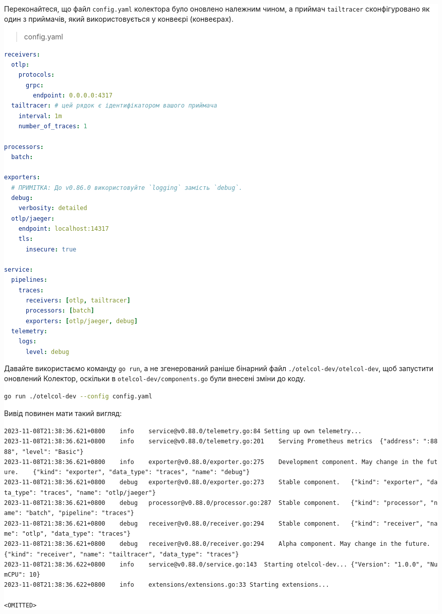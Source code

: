 Переконайтеся, що файл `config.yaml` колектора було оновлено належним чином, а приймач `tailtracer` сконфігуровано як один з приймачів, який використовується у конвеєрі (конвеєрах).

> config.yaml

```yaml
receivers:
  otlp:
    protocols:
      grpc:
        endpoint: 0.0.0.0:4317
  tailtracer: # цей рядок є ідентифікатором вашого приймача
    interval: 1m
    number_of_traces: 1

processors:
  batch:

exporters:
  # ПРИМІТКА: До v0.86.0 використовуйте `logging` замість `debug`.
  debug:
    verbosity: detailed
  otlp/jaeger:
    endpoint: localhost:14317
    tls:
      insecure: true

service:
  pipelines:
    traces:
      receivers: [otlp, tailtracer]
      processors: [batch]
      exporters: [otlp/jaeger, debug]
  telemetry:
    logs:
      level: debug
```

Давайте використаємо команду `go run`, а не згенерований раніше бінарний файл `./otelcol-dev/otelcol-dev`, щоб запустити оновлений Колектор, оскільки в `otelcol-dev/components.go` були внесені зміни до коду.

```sh
go run ./otelcol-dev --config config.yaml
```

Вивід повинен мати такий вигляд:

```log
2023-11-08T21:38:36.621+0800	info	service@v0.88.0/telemetry.go:84	Setting up own telemetry...
2023-11-08T21:38:36.621+0800	info	service@v0.88.0/telemetry.go:201	Serving Prometheus metrics	{"address": ":8888", "level": "Basic"}
2023-11-08T21:38:36.621+0800	info	exporter@v0.88.0/exporter.go:275	Development component. May change in the future.	{"kind": "exporter", "data_type": "traces", "name": "debug"}
2023-11-08T21:38:36.621+0800	debug	exporter@v0.88.0/exporter.go:273	Stable component.	{"kind": "exporter", "data_type": "traces", "name": "otlp/jaeger"}
2023-11-08T21:38:36.621+0800	debug	processor@v0.88.0/processor.go:287	Stable component.	{"kind": "processor", "name": "batch", "pipeline": "traces"}
2023-11-08T21:38:36.621+0800	debug	receiver@v0.88.0/receiver.go:294	Stable component.	{"kind": "receiver", "name": "otlp", "data_type": "traces"}
2023-11-08T21:38:36.621+0800	debug	receiver@v0.88.0/receiver.go:294	Alpha component. May change in the future.	{"kind": "receiver", "name": "tailtracer", "data_type": "traces"}
2023-11-08T21:38:36.622+0800	info	service@v0.88.0/service.go:143	Starting otelcol-dev...	{"Version": "1.0.0", "NumCPU": 10}
2023-11-08T21:38:36.622+0800	info	extensions/extensions.go:33	Starting extensions...

<OMITTED>
```